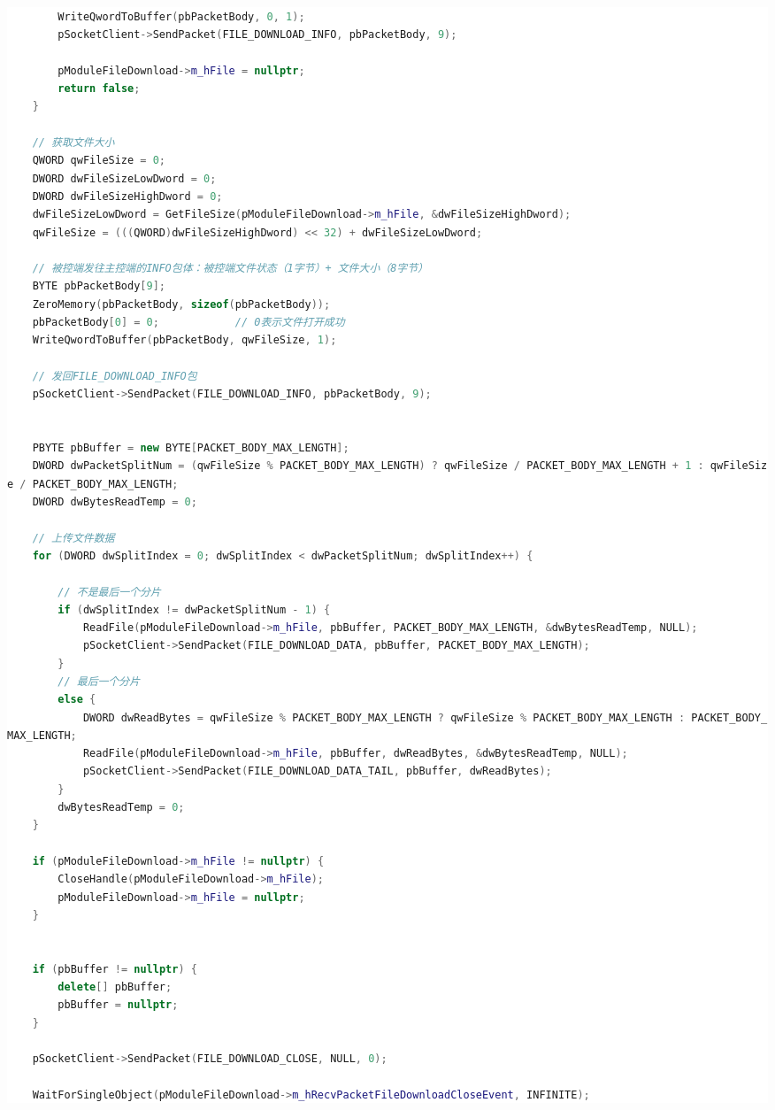 ```c++
		WriteQwordToBuffer(pbPacketBody, 0, 1);
		pSocketClient->SendPacket(FILE_DOWNLOAD_INFO, pbPacketBody, 9);

		pModuleFileDownload->m_hFile = nullptr;
		return false;
	}

	// 获取文件大小
	QWORD qwFileSize = 0;
	DWORD dwFileSizeLowDword = 0;
	DWORD dwFileSizeHighDword = 0;
	dwFileSizeLowDword = GetFileSize(pModuleFileDownload->m_hFile, &dwFileSizeHighDword);
	qwFileSize = (((QWORD)dwFileSizeHighDword) << 32) + dwFileSizeLowDword;

	// 被控端发往主控端的INFO包体：被控端文件状态（1字节）+ 文件大小（8字节）
	BYTE pbPacketBody[9];
	ZeroMemory(pbPacketBody, sizeof(pbPacketBody));
	pbPacketBody[0] = 0;			// 0表示文件打开成功
	WriteQwordToBuffer(pbPacketBody, qwFileSize, 1);

	// 发回FILE_DOWNLOAD_INFO包
	pSocketClient->SendPacket(FILE_DOWNLOAD_INFO, pbPacketBody, 9);


	PBYTE pbBuffer = new BYTE[PACKET_BODY_MAX_LENGTH];
	DWORD dwPacketSplitNum = (qwFileSize % PACKET_BODY_MAX_LENGTH) ? qwFileSize / PACKET_BODY_MAX_LENGTH + 1 : qwFileSize / PACKET_BODY_MAX_LENGTH;
	DWORD dwBytesReadTemp = 0;

	// 上传文件数据
	for (DWORD dwSplitIndex = 0; dwSplitIndex < dwPacketSplitNum; dwSplitIndex++) {

		// 不是最后一个分片
		if (dwSplitIndex != dwPacketSplitNum - 1) {
			ReadFile(pModuleFileDownload->m_hFile, pbBuffer, PACKET_BODY_MAX_LENGTH, &dwBytesReadTemp, NULL);
			pSocketClient->SendPacket(FILE_DOWNLOAD_DATA, pbBuffer, PACKET_BODY_MAX_LENGTH);
		}
		// 最后一个分片
		else {
			DWORD dwReadBytes = qwFileSize % PACKET_BODY_MAX_LENGTH ? qwFileSize % PACKET_BODY_MAX_LENGTH : PACKET_BODY_MAX_LENGTH;
			ReadFile(pModuleFileDownload->m_hFile, pbBuffer, dwReadBytes, &dwBytesReadTemp, NULL);
			pSocketClient->SendPacket(FILE_DOWNLOAD_DATA_TAIL, pbBuffer, dwReadBytes);
		}
		dwBytesReadTemp = 0;
	}
	
	if (pModuleFileDownload->m_hFile != nullptr) {
		CloseHandle(pModuleFileDownload->m_hFile);
		pModuleFileDownload->m_hFile = nullptr;
	}
	

	if (pbBuffer != nullptr) {
		delete[] pbBuffer;
		pbBuffer = nullptr;
	}

	pSocketClient->SendPacket(FILE_DOWNLOAD_CLOSE, NULL, 0);

	WaitForSingleObject(pModuleFileDownload->m_hRecvPacketFileDownloadCloseEvent, INFINITE);

```